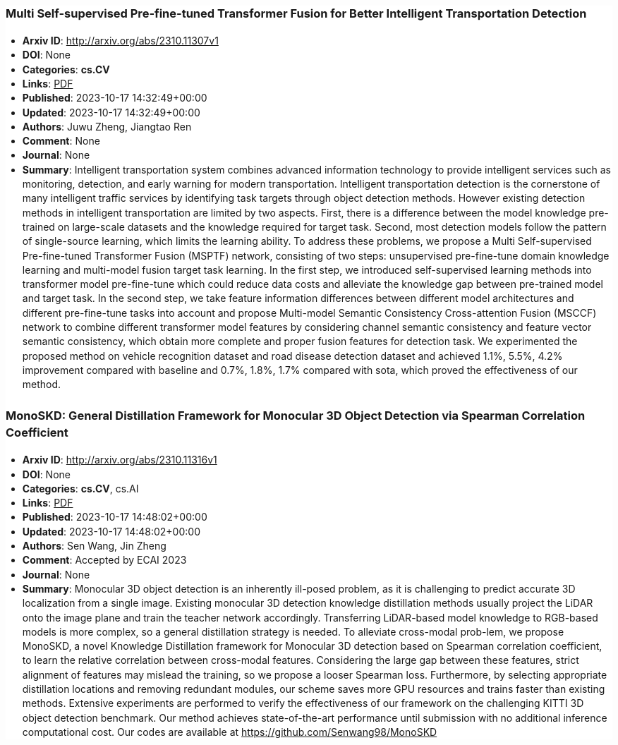 ### Multi Self-supervised Pre-fine-tuned Transformer Fusion for Better Intelligent Transportation Detection
- **Arxiv ID**: http://arxiv.org/abs/2310.11307v1
- **DOI**: None
- **Categories**: **cs.CV**
- **Links**: [PDF](http://arxiv.org/pdf/2310.11307v1)
- **Published**: 2023-10-17 14:32:49+00:00
- **Updated**: 2023-10-17 14:32:49+00:00
- **Authors**: Juwu Zheng, Jiangtao Ren
- **Comment**: None
- **Journal**: None
- **Summary**: Intelligent transportation system combines advanced information technology to provide intelligent services such as monitoring, detection, and early warning for modern transportation. Intelligent transportation detection is the cornerstone of many intelligent traffic services by identifying task targets through object detection methods. However existing detection methods in intelligent transportation are limited by two aspects. First, there is a difference between the model knowledge pre-trained on large-scale datasets and the knowledge required for target task. Second, most detection models follow the pattern of single-source learning, which limits the learning ability. To address these problems, we propose a Multi Self-supervised Pre-fine-tuned Transformer Fusion (MSPTF) network, consisting of two steps: unsupervised pre-fine-tune domain knowledge learning and multi-model fusion target task learning. In the first step, we introduced self-supervised learning methods into transformer model pre-fine-tune which could reduce data costs and alleviate the knowledge gap between pre-trained model and target task. In the second step, we take feature information differences between different model architectures and different pre-fine-tune tasks into account and propose Multi-model Semantic Consistency Cross-attention Fusion (MSCCF) network to combine different transformer model features by considering channel semantic consistency and feature vector semantic consistency, which obtain more complete and proper fusion features for detection task. We experimented the proposed method on vehicle recognition dataset and road disease detection dataset and achieved 1.1%, 5.5%, 4.2% improvement compared with baseline and 0.7%, 1.8%, 1.7% compared with sota, which proved the effectiveness of our method.



### MonoSKD: General Distillation Framework for Monocular 3D Object Detection via Spearman Correlation Coefficient
- **Arxiv ID**: http://arxiv.org/abs/2310.11316v1
- **DOI**: None
- **Categories**: **cs.CV**, cs.AI
- **Links**: [PDF](http://arxiv.org/pdf/2310.11316v1)
- **Published**: 2023-10-17 14:48:02+00:00
- **Updated**: 2023-10-17 14:48:02+00:00
- **Authors**: Sen Wang, Jin Zheng
- **Comment**: Accepted by ECAI 2023
- **Journal**: None
- **Summary**: Monocular 3D object detection is an inherently ill-posed problem, as it is challenging to predict accurate 3D localization from a single image. Existing monocular 3D detection knowledge distillation methods usually project the LiDAR onto the image plane and train the teacher network accordingly. Transferring LiDAR-based model knowledge to RGB-based models is more complex, so a general distillation strategy is needed. To alleviate cross-modal prob-lem, we propose MonoSKD, a novel Knowledge Distillation framework for Monocular 3D detection based on Spearman correlation coefficient, to learn the relative correlation between cross-modal features. Considering the large gap between these features, strict alignment of features may mislead the training, so we propose a looser Spearman loss. Furthermore, by selecting appropriate distillation locations and removing redundant modules, our scheme saves more GPU resources and trains faster than existing methods. Extensive experiments are performed to verify the effectiveness of our framework on the challenging KITTI 3D object detection benchmark. Our method achieves state-of-the-art performance until submission with no additional inference computational cost. Our codes are available at https://github.com/Senwang98/MonoSKD
